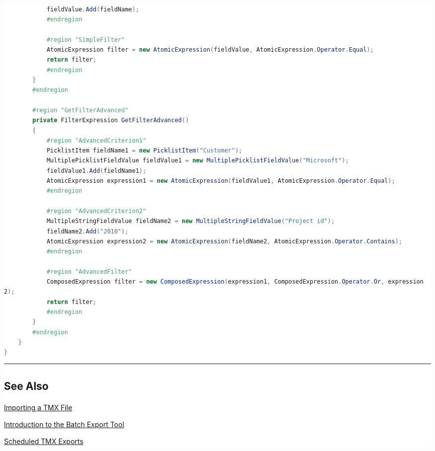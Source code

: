 ```cs
            fieldValue.Add(fieldName);
            #endregion

            #region "SimpleFilter"
            AtomicExpression filter = new AtomicExpression(fieldValue, AtomicExpression.Operator.Equal);
            return filter;
            #endregion
        }
        #endregion

        #region "GetFilterAdvanced"
        private FilterExpression GetFilterAdvanced()
        {
            #region "AdvancedCriterion1"
            PicklistItem fieldName1 = new PicklistItem("Customer");
            MultiplePicklistFieldValue fieldValue1 = new MultiplePicklistFieldValue("Microsoft");
            fieldValue1.Add(fieldName1);
            AtomicExpression expression1 = new AtomicExpression(fieldValue1, AtomicExpression.Operator.Equal);
            #endregion

            #region "AdvancedCriterion2"
            MultipleStringFieldValue fieldName2 = new MultipleStringFieldValue("Project id");
            fieldName2.Add("2010");
            AtomicExpression expression2 = new AtomicExpression(fieldName2, AtomicExpression.Operator.Contains);
            #endregion

            #region "AdvancedFilter"
            ComposedExpression filter = new ComposedExpression(expression1, ComposedExpression.Operator.Or, expression2);
            return filter;
            #endregion
        }
        #endregion
    }
}
```
***

See Also
--
[Importing a TMX File](importing_a_tmx_file.md)

[Introduction to the Batch Export Tool](introduction_to_the_tm_batch_export_tool.md)

[Scheduled TMX Exports](scheduled_tmx_exports.md)
